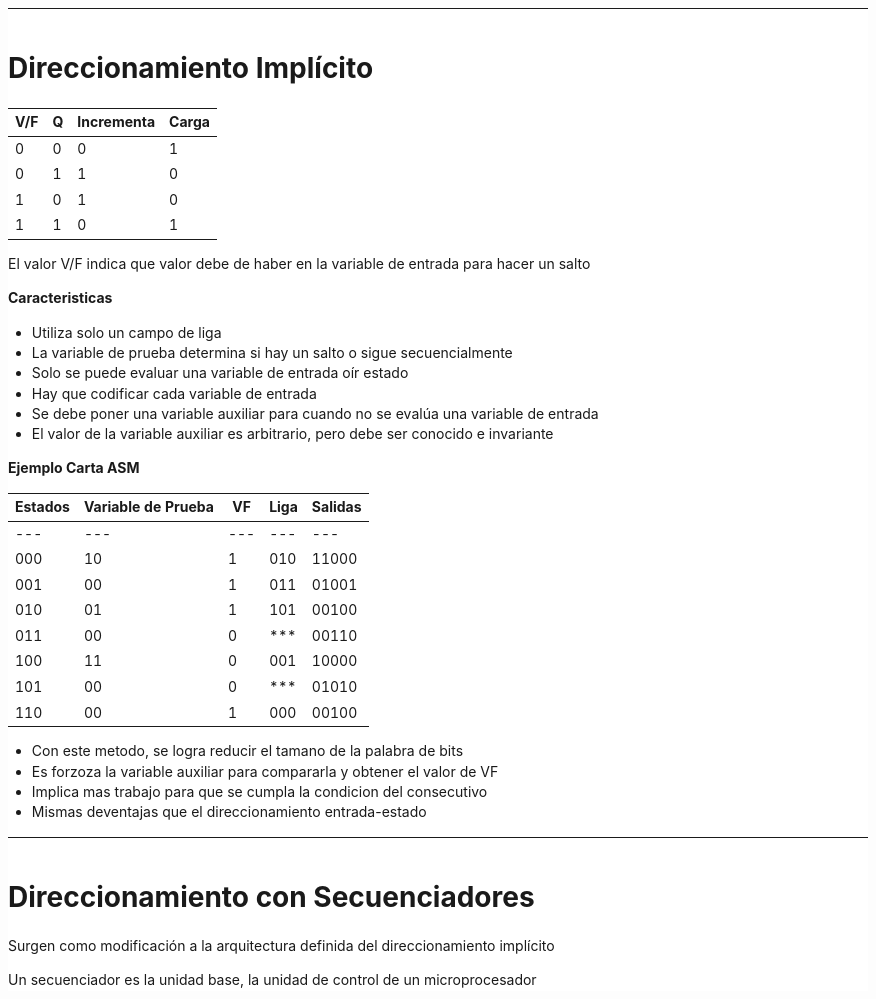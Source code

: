___
# Direccionamiento Implícito

| V/F | Q   | Incrementa | Carga |
| --- | --- | ---------- | ----- |
| 0   | 0   | 0          | 1     |
| 0   | 1   | 1          | 0     |
| 1   | 0   | 1          | 0     |
| 1   | 1   | 0          | 1      |

El valor V/F indica que valor debe de haber en la variable de entrada para hacer un salto

**Caracteristicas**
- Utiliza solo un campo de liga
- La variable de prueba determina si hay un salto o sigue secuencialmente
- Solo se puede evaluar una variable de entrada oír estado
- Hay que codificar cada variable de entrada
- Se debe poner una variable auxiliar para cuando no se evalúa una variable de entrada
- El valor de la variable auxiliar es arbitrario, pero debe ser conocido e invariante

**Ejemplo Carta ASM**

| Estados | Variable de Prueba | VF  | Liga | Salidas |
| ------- | ------------------ | --- | ---- | ------- |
| ---     | ---                | --- | ---  | ---     |
| 000     | 10                 | 1   | 010  | 11000   |
| 001     | 00                 | 1   | 011  | 01001   |
| 010     | 01                 | 1   | 101  | 00100   |
| 011     | 00                 | 0   | ***  | 00110   |
| 100     | 11                 | 0   | 001  | 10000   |
| 101     | 00                 | 0   | ***  | 01010   |
| 110     | 00                 | 1   | 000  | 00100   | 

- Con este metodo, se logra reducir el tamano de la palabra de bits
- Es forzoza la variable auxiliar para compararla y obtener el valor de VF
- Implica mas trabajo para que se cumpla la condicion del consecutivo
- Mismas deventajas que el direccionamiento entrada-estado

___
# Direccionamiento con Secuenciadores

Surgen como modificación a la arquitectura definida del direccionamiento implícito

Un secuenciador es la unidad base, la unidad de control de un microprocesador
